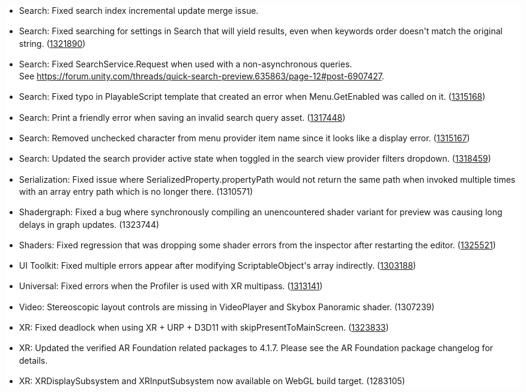 -   Search: Fixed search index incremental update merge issue.

-   Search: Fixed searching for settings in Search that will yield results, even when keywords order doesn\'t match the original string. ([1321890](https://issuetracker.unity3d.com/issues/the-search-doesnt-return-any-results-when-searching-for-settings-and-entered-keyword-order-doesnt-match-the-original-string))

-   Search: Fixed SearchService.Request when used with a non-asynchronous queries.\
    See https://forum.unity.com/threads/quick-search-preview.635863/page-12#post-6907427.

-   Search: Fixed typo in PlayableScript template that created an error when Menu.GetEnabled was called on it. ([1315168](https://issuetracker.unity3d.com/issues/search-error-is-thrown-in-console-on-searching-different-asset-in-the-search-window))

-   Search: Print a friendly error when saving an invalid search query asset. ([1317448](https://issuetracker.unity3d.com/issues/search-saving-search-query-with-system-reserved-keywords-throws-unityexception))

-   Search: Removed unchecked character from menu provider item name since it looks like a display error. ([1315167](https://issuetracker.unity3d.com/issues/search-searched-asset-data-is-appearing-with-square-symbol))

-   Search: Updated the search provider active state when toggled in the search view provider filters dropdown. ([1318459](https://issuetracker.unity3d.com/issues/search-providers-menu-gets-reset-after-reopening-the-quick-search-window))

-   Serialization: Fixed issue where SerializedProperty.propertyPath would not return the same path when invoked multiple times with an array entry path which is no longer there. (1310571)

-   Shadergraph: Fixed a bug where synchronously compiling an unencountered shader variant for preview was causing long delays in graph updates. (1323744)

-   Shaders: Fixed regression that was dropping some shader errors from the inspector after restarting the editor. ([1325521](https://issuetracker.unity3d.com/issues/shader-compilation-errors-are-not-shown-when-editor-is-restarted))

-   UI Toolkit: Fixed multiple errors appear after modifying ScriptableObject\'s array indirectly. ([1303188](https://issuetracker.unity3d.com/issues/errors-appear-after-undoing-the-increase-of-the-serializable-arrays-size))

-   Universal: Fixed errors when the Profiler is used with XR multipass. ([1313141](https://issuetracker.unity3d.com/issues/xr-urp-profiler-spams-errors-in-the-console-upon-entering-play-mode))

-   Video: Stereoscopic layout controls are missing in VideoPlayer and Skybox Panoramic shader. (1307239)

-   XR: Fixed deadlock when using XR + URP + D3D11 with skipPresentToMainScreen. ([1323833](https://issuetracker.unity3d.com/issues/openxr-plus-urp-plus-uwp-rendering-stuck))

-   XR: Updated the verified AR Foundation related packages to 4.1.7. Please see the AR Foundation package changelog for details.

-   XR: XRDisplaySubsystem and XRInputSubsystem now available on WebGL build target. (1283105)
